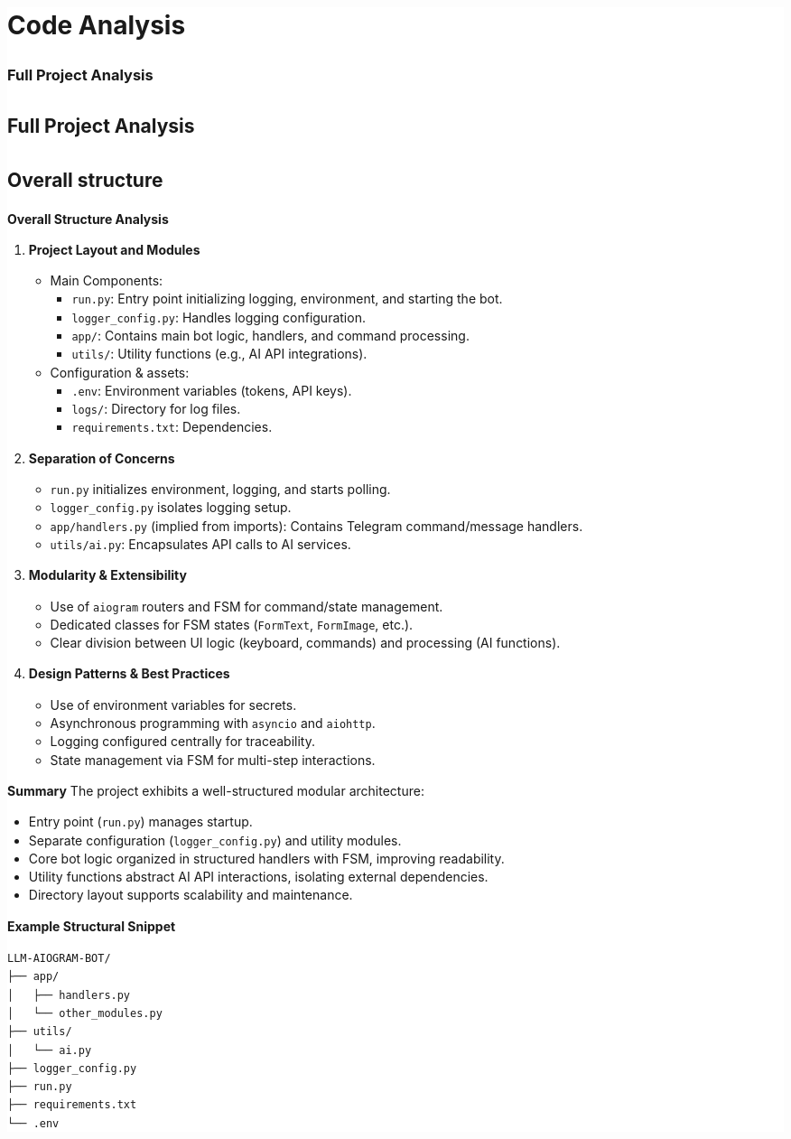 # Code Analysis

### Full Project Analysis

## Full Project Analysis

## Overall structure
**Overall Structure Analysis**

1. **Project Layout and Modules**
   - Main Components:
     - `run.py`: Entry point initializing logging, environment, and starting the bot.
     - `logger_config.py`: Handles logging configuration.
     - `app/`: Contains main bot logic, handlers, and command processing.
     - `utils/`: Utility functions (e.g., AI API integrations).
   - Configuration & assets:
     - `.env`: Environment variables (tokens, API keys).
     - `logs/`: Directory for log files.
     - `requirements.txt`: Dependencies.
   
2. **Separation of Concerns**
   - `run.py` initializes environment, logging, and starts polling.
   - `logger_config.py` isolates logging setup.
   - `app/handlers.py` (implied from imports): Contains Telegram command/message handlers.
   - `utils/ai.py`: Encapsulates API calls to AI services.
   
3. **Modularity & Extensibility**
   - Use of `aiogram` routers and FSM for command/state management.
   - Dedicated classes for FSM states (`FormText`, `FormImage`, etc.).
   - Clear division between UI logic (keyboard, commands) and processing (AI functions).

4. **Design Patterns & Best Practices**
   - Use of environment variables for secrets.
   - Asynchronous programming with `asyncio` and `aiohttp`.
   - Logging configured centrally for traceability.
   - State management via FSM for multi-step interactions.

**Summary**
The project exhibits a well-structured modular architecture:
- Entry point (`run.py`) manages startup.
- Separate configuration (`logger_config.py`) and utility modules.
- Core bot logic organized in structured handlers with FSM, improving readability.
- Utility functions abstract AI API interactions, isolating external dependencies.
- Directory layout supports scalability and maintenance.

**Example Structural Snippet**
```plaintext
LLM-AIOGRAM-BOT/
├── app/
│   ├── handlers.py
│   └── other_modules.py
├── utils/
│   └── ai.py
├── logger_config.py
├── run.py
├── requirements.txt
└── .env
```
